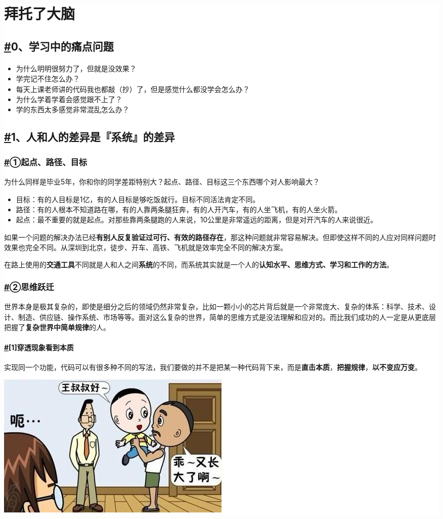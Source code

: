 # 拜托了大脑

## [#](https://heavy_code_industry.gitee.io/code_heavy_industry/pro001-javaweb/lecture/chapter01/verse02.html#_0、学习中的痛点问题)0、学习中的痛点问题

- 为什么明明很努力了，但就是没效果？
- 学完记不住怎么办？
- 每天上课老师讲的代码我也都敲（抄）了，但是感觉什么都没学会怎么办？
- 为什么学着学着会感觉跟不上了？
- 学的东西太多感觉非常混乱怎么办？

## [#](https://heavy_code_industry.gitee.io/code_heavy_industry/pro001-javaweb/lecture/chapter01/verse02.html#_1、人和人的差异是『系统』的差异)1、人和人的差异是『系统』的差异

### [#](https://heavy_code_industry.gitee.io/code_heavy_industry/pro001-javaweb/lecture/chapter01/verse02.html#_1起点、路径、目标)①起点、路径、目标

为什么同样是毕业5年，你和你的同学差距特别大？起点、路径、目标这三个东西哪个对人影响最大？

- 目标：有的人目标是1亿，有的人目标是够吃饭就行。目标不同活法肯定不同。
- 路径：有的人根本不知道路在哪，有的人靠两条腿狂奔，有的人开汽车，有的人坐飞机，有的人坐火箭。
- 起点：最不重要的就是起点。对那些靠两条腿跑的人来说，10公里是非常遥远的距离，但是对开汽车的人来说很近。

如果一个问题的解决办法已经**有别人反复验证过可行、有效的路径存在**，那这种问题就非常容易解决。但即使这样不同的人应对同样问题时效果也完全不同。从深圳到北京，徒步、开车、高铁、飞机就是效率完全不同的解决方案。

在路上使用的**交通工具**不同就是人和人之间**系统**的不同，而系统其实就是一个人的**认知水平、思维方式、学习和工作的方法**。

### [#](https://heavy_code_industry.gitee.io/code_heavy_industry/pro001-javaweb/lecture/chapter01/verse02.html#_2思维跃迁)②思维跃迁

世界本身是极其复杂的，即使是细分之后的领域仍然非常复杂，比如一颗小小的芯片背后就是一个非常庞大、复杂的体系：科学、技术、设计、制造、供应链、操作系统、市场等等。面对这么复杂的世界，简单的思维方式是没法理解和应对的。而比我们成功的人一定是从更底层把握了**复杂世界中简单规律**的人。

#### [#](https://heavy_code_industry.gitee.io/code_heavy_industry/pro001-javaweb/lecture/chapter01/verse02.html#_1-穿透现象看到本质)[1]穿透现象看到本质

实现同一个功能，代码可以有很多种不同的写法，我们要做的并不是把某一种代码背下来，而是**直击本质**，**把握规律**，**以不变应万变**。

![./images](./assets/img015.0ebfcce2.jpg)
